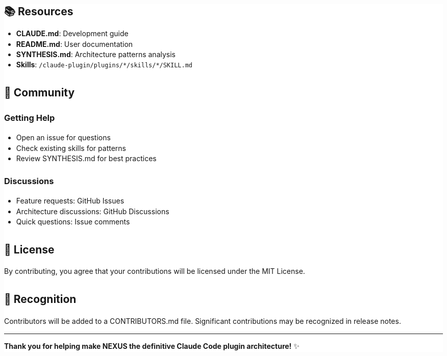## 📚 Resources

- **CLAUDE.md**: Development guide
- **README.md**: User documentation
- **SYNTHESIS.md**: Architecture patterns analysis
- **Skills**: `/claude-plugin/plugins/*/skills/*/SKILL.md`

## 🤝 Community

### Getting Help
- Open an issue for questions
- Check existing skills for patterns
- Review SYNTHESIS.md for best practices

### Discussions
- Feature requests: GitHub Issues
- Architecture discussions: GitHub Discussions
- Quick questions: Issue comments

## 📜 License

By contributing, you agree that your contributions will be licensed under the MIT License.

## 🙏 Recognition

Contributors will be added to a CONTRIBUTORS.md file. Significant contributions may be recognized in release notes.

---

**Thank you for helping make NEXUS the definitive Claude Code plugin architecture!** ✨
